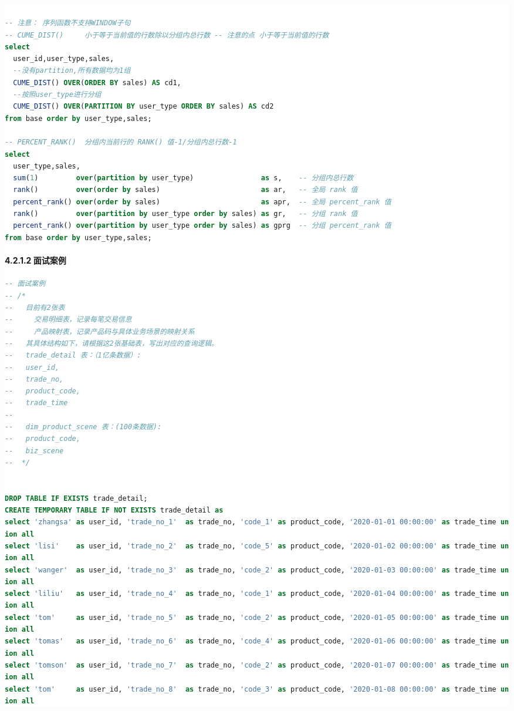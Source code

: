 ```sql

-- 注意： 序列函数不支持WINDOW子句
-- CUME_DIST()     小于等于当前值的行数除以分组内总行数 -- 注意的点 小于等于当前值的行数
select
  user_id,user_type,sales,
  --没有partition,所有数据均为1组
  CUME_DIST() OVER(ORDER BY sales) AS cd1,
  --按照user_type进行分组
  CUME_DIST() OVER(PARTITION BY user_type ORDER BY sales) AS cd2
from base order by user_type,sales;

-- PERCENT_RANK()  分组内当前行的 RANK() 值-1/分组内总行数-1
select
  user_type,sales,
  sum(1)         over(partition by user_type)                as s,    -- 分组内总行数
  rank()         over(order by sales)                        as ar,   -- 全局 rank 值
  percent_rank() over(order by sales)                        as apr,  -- 全局 percent_rank 值
  rank()         over(partition by user_type order by sales) as gr,   -- 分组 rank 值
  percent_rank() over(partition by user_type order by sales) as gprg  -- 分组 percent_rank 值
from base order by user_type,sales;


```

#### 4.2.1.2 面试案例
```sql
-- 面试案例
-- /*
--   目前有2张表
--     交易明细表，记录每笔交易信息
--     产品映射表，记录产品码与具体业务场景的映射关系
--   其具体结构如下，请根据这2张基础表，写出对应的查询逻辑。
--   trade_detail 表：（1亿条数据）:
--   user_id,
--   trade_no,
--   product_code,
--   trade_time
--
--   dim_product_scene 表：(100条数据):
--   product_code,
--   biz_scene
--  */


DROP TABLE IF EXISTS trade_detail;
CREATE TEMPORARY TABLE IF NOT EXISTS trade_detail as
select 'zhangsa' as user_id, 'trade_no_1'  as trade_no, 'code_1' as product_code, '2020-01-01 00:00:00' as trade_time union all
select 'lisi'    as user_id, 'trade_no_2'  as trade_no, 'code_5' as product_code, '2020-01-02 00:00:00' as trade_time union all
select 'wanger'  as user_id, 'trade_no_3'  as trade_no, 'code_2' as product_code, '2020-01-03 00:00:00' as trade_time union all
select 'liliu'   as user_id, 'trade_no_4'  as trade_no, 'code_1' as product_code, '2020-01-04 00:00:00' as trade_time union all
select 'tom'     as user_id, 'trade_no_5'  as trade_no, 'code_2' as product_code, '2020-01-05 00:00:00' as trade_time union all
select 'tomas'   as user_id, 'trade_no_6'  as trade_no, 'code_4' as product_code, '2020-01-06 00:00:00' as trade_time union all
select 'tomson'  as user_id, 'trade_no_7'  as trade_no, 'code_2' as product_code, '2020-01-07 00:00:00' as trade_time union all
select 'tom'     as user_id, 'trade_no_8'  as trade_no, 'code_3' as product_code, '2020-01-08 00:00:00' as trade_time union all
```